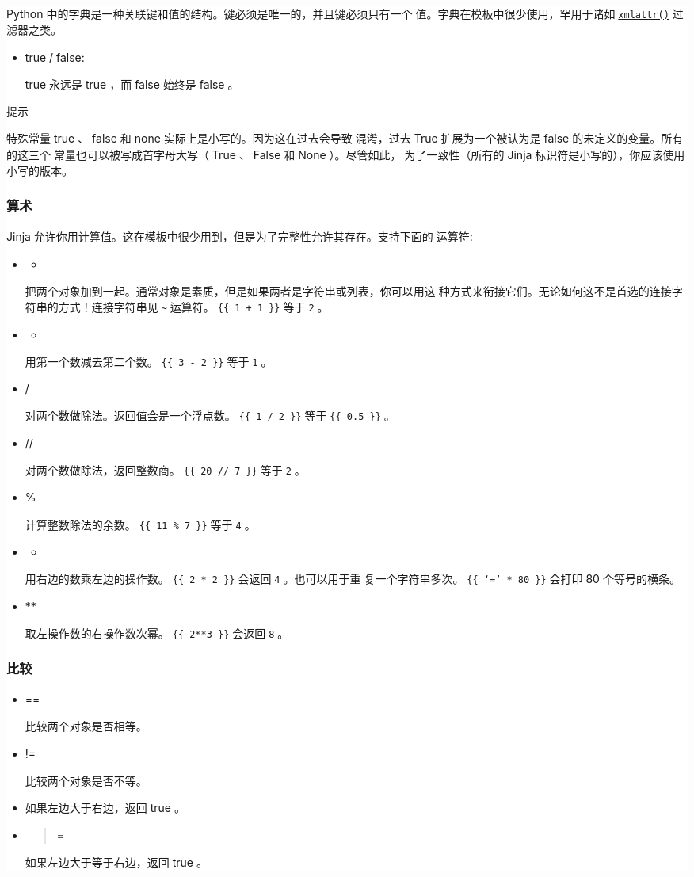   Python 中的字典是一种关联键和值的结构。键必须是唯一的，并且键必须只有一个 值。字典在模板中很少使用，罕用于诸如 [`xmlattr()`](http://docs.jinkan.org/docs/jinja2/templates.html#xmlattr) 过滤器之类。

- true / false:

  true 永远是 true ，而 false 始终是 false 。

提示

特殊常量 true 、 false 和 none 实际上是小写的。因为这在过去会导致 混淆，过去 True 扩展为一个被认为是 false 的未定义的变量。所有的这三个 常量也可以被写成首字母大写（ True 、 False 和 None ）。尽管如此， 为了一致性（所有的 Jinja 标识符是小写的），你应该使用小写的版本。

### 算术

Jinja 允许你用计算值。这在模板中很少用到，但是为了完整性允许其存在。支持下面的 运算符:

- +

  把两个对象加到一起。通常对象是素质，但是如果两者是字符串或列表，你可以用这 种方式来衔接它们。无论如何这不是首选的连接字符串的方式！连接字符串见 `~` 运算符。 `{{ 1 + 1 }}` 等于 `2` 。

- -

  用第一个数减去第二个数。 `{{ 3 - 2 }}` 等于 `1` 。

- /

  对两个数做除法。返回值会是一个浮点数。 `{{ 1 / 2 }}` 等于 `{{ 0.5 }}` 。

- //

  对两个数做除法，返回整数商。 `{{ 20 // 7 }}` 等于 `2` 。

- %

  计算整数除法的余数。 `{{ 11 % 7 }}` 等于 `4` 。

- *

  用右边的数乘左边的操作数。 `{{ 2 * 2 }}` 会返回 `4` 。也可以用于重 复一个字符串多次。 `{{ ‘=’ * 80 }}` 会打印 80 个等号的横条。

- **

  取左操作数的右操作数次幂。 `{{ 2**3 }}` 会返回 `8` 。

### 比较

- ==

  比较两个对象是否相等。

- !=

  比较两个对象是否不等。

- >

  如果左边大于右边，返回 true 。

- >=

  如果左边大于等于右边，返回 true 。
